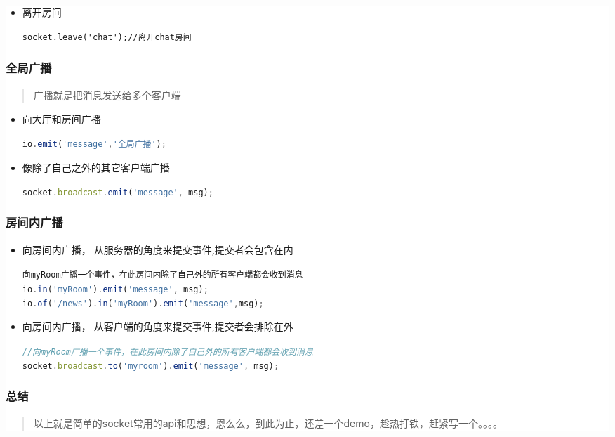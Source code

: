 - 离开房间

  ```
  socket.leave('chat');//离开chat房间
  ```


### 全局广播

> 广播就是把消息发送给多个客户端

- 向大厅和房间广播

  ```javascript
  io.emit('message','全局广播');
  ```

- 像除了自己之外的其它客户端广播

  ```javascript
  socket.broadcast.emit('message', msg);
  ```

### 房间内广播

- 向房间内广播， 从服务器的角度来提交事件,提交者会包含在内

  ```javascript
  向myRoom广播一个事件，在此房间内除了自己外的所有客户端都会收到消息
  io.in('myRoom').emit('message', msg);
  io.of('/news').in('myRoom').emit('message',msg);
  ```

- 向房间内广播， 从客户端的角度来提交事件,提交者会排除在外

  ```javascript
  //向myRoom广播一个事件，在此房间内除了自己外的所有客户端都会收到消息
  socket.broadcast.to('myroom').emit('message', msg);
  ```

### 总结

> 以上就是简单的socket常用的api和思想，恩么么，到此为止，还差一个demo，趁热打铁，赶紧写一个。。。。



























